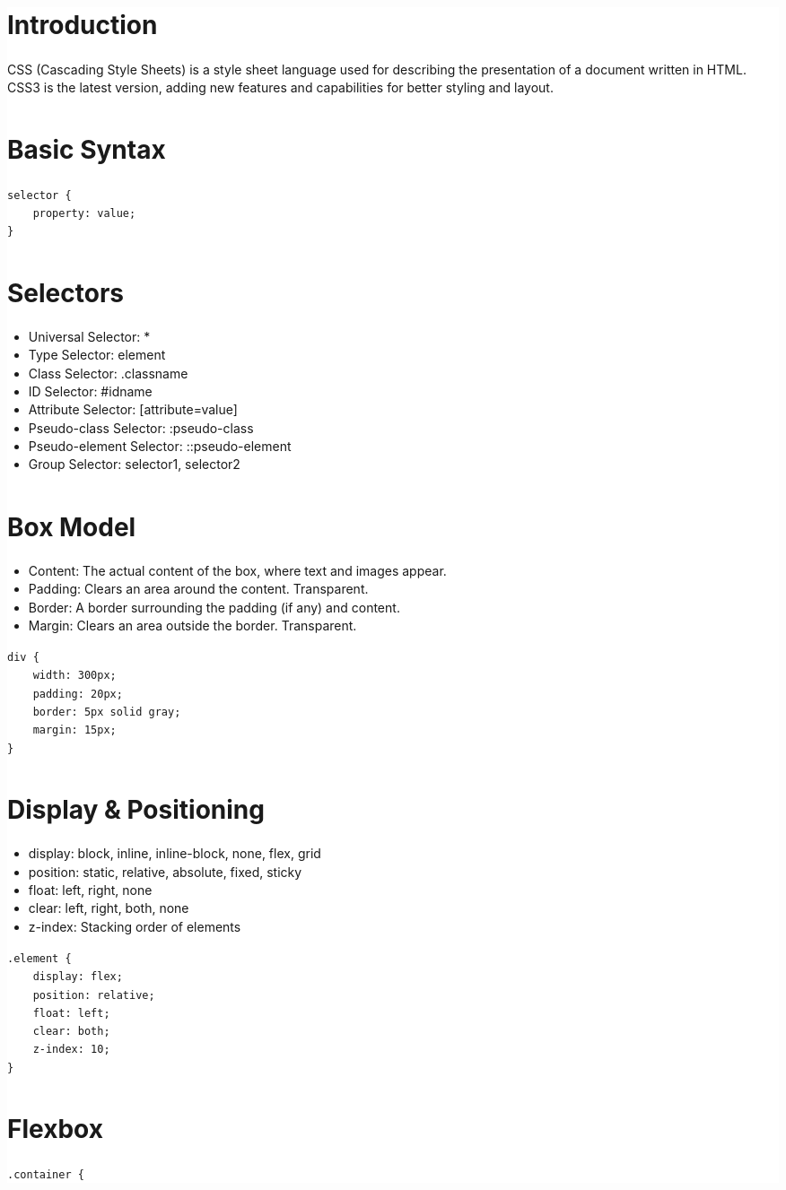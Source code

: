 # Introduction

CSS (Cascading Style Sheets) is a style sheet language used for describing the presentation of a document written in HTML. CSS3 is the latest version, adding new features and capabilities for better styling and layout.

# Basic Syntax
```
selector {
    property: value;
}
```

# Selectors

- Universal Selector: *
- Type Selector: element
- Class Selector: .classname
- ID Selector: #idname
- Attribute Selector: [attribute=value]
- Pseudo-class Selector: :pseudo-class
- Pseudo-element Selector: ::pseudo-element
- Group Selector: selector1, selector2


# Box Model

- Content: The actual content of the box, where text and images appear.
- Padding: Clears an area around the content. Transparent.
- Border: A border surrounding the padding (if any) and content.
- Margin: Clears an area outside the border. Transparent.

```
div {
    width: 300px;
    padding: 20px;
    border: 5px solid gray;
    margin: 15px;
}
```

# Display & Positioning

- display: block, inline, inline-block, none, flex, grid
- position: static, relative, absolute, fixed, sticky
- float: left, right, none
- clear: left, right, both, none
- z-index: Stacking order of elements
```
.element {
    display: flex;
    position: relative;
    float: left;
    clear: both;
    z-index: 10;
}
```
# Flexbox
```
.container {
```